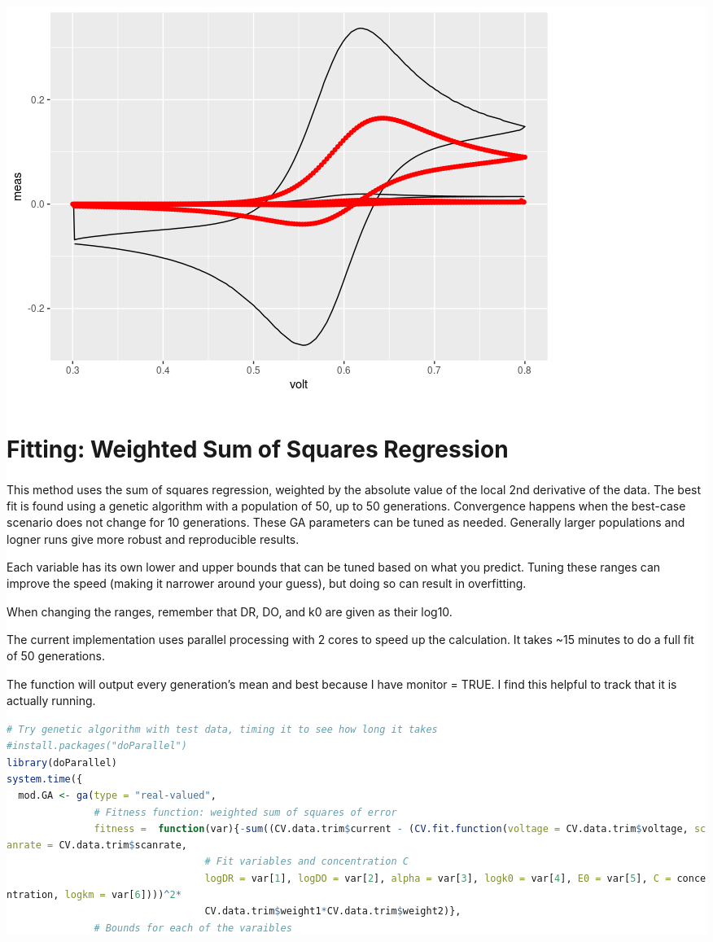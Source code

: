 ![](CVFit_Rxn_files/figure-markdown_github/Demo-1.png)

# Fitting: Weighted Sum of Squares Regression

This method uses the sum of squares regression, weighted by the absolute
value of the local 2nd derivative of the data. The best fit is found
using a genetic algorithm with a population of 50, up to 50 generations.
Convergence happens when the best-case scenario does not change for 10
generations. These GA parameters can be tuned as needed. Generally
larger populations and logner runs give more robust and reproducible
results.

Each variable has its own lower and upper bounds that can be tuned based
on what you predict. Tuning these ranges can improve the speed (making
it narrower around your guess), but doing so can result in overfitting.

When changing the ranges, remember that DR, DO, and k0 are given as
their log10.

The current implementation uses parallel processing with 2 cores to
speed up the calculation. It takes \~15 minutes to do a full fit of 50
generations.

The function will output every generation’s mean and best because I have
monitor = TRUE. I find this helpful to track that it is actually
running.

``` r
# Try genetic algorithm with test data, timing it to see how long it takes
#install.packages("doParallel")
library(doParallel)
system.time({
  mod.GA <- ga(type = "real-valued",
               # Fitness function: weighted sum of squares of error
               fitness =  function(var){-sum((CV.data.trim$current - (CV.fit.function(voltage = CV.data.trim$voltage, scanrate = CV.data.trim$scanrate, 
                                  # Fit variables and concentration C
                                  logDR = var[1], logDO = var[2], alpha = var[3], logk0 = var[4], E0 = var[5], C = concentration, logkm = var[6])))^2*
                                  CV.data.trim$weight1*CV.data.trim$weight2)},
               # Bounds for each of the varaibles
```